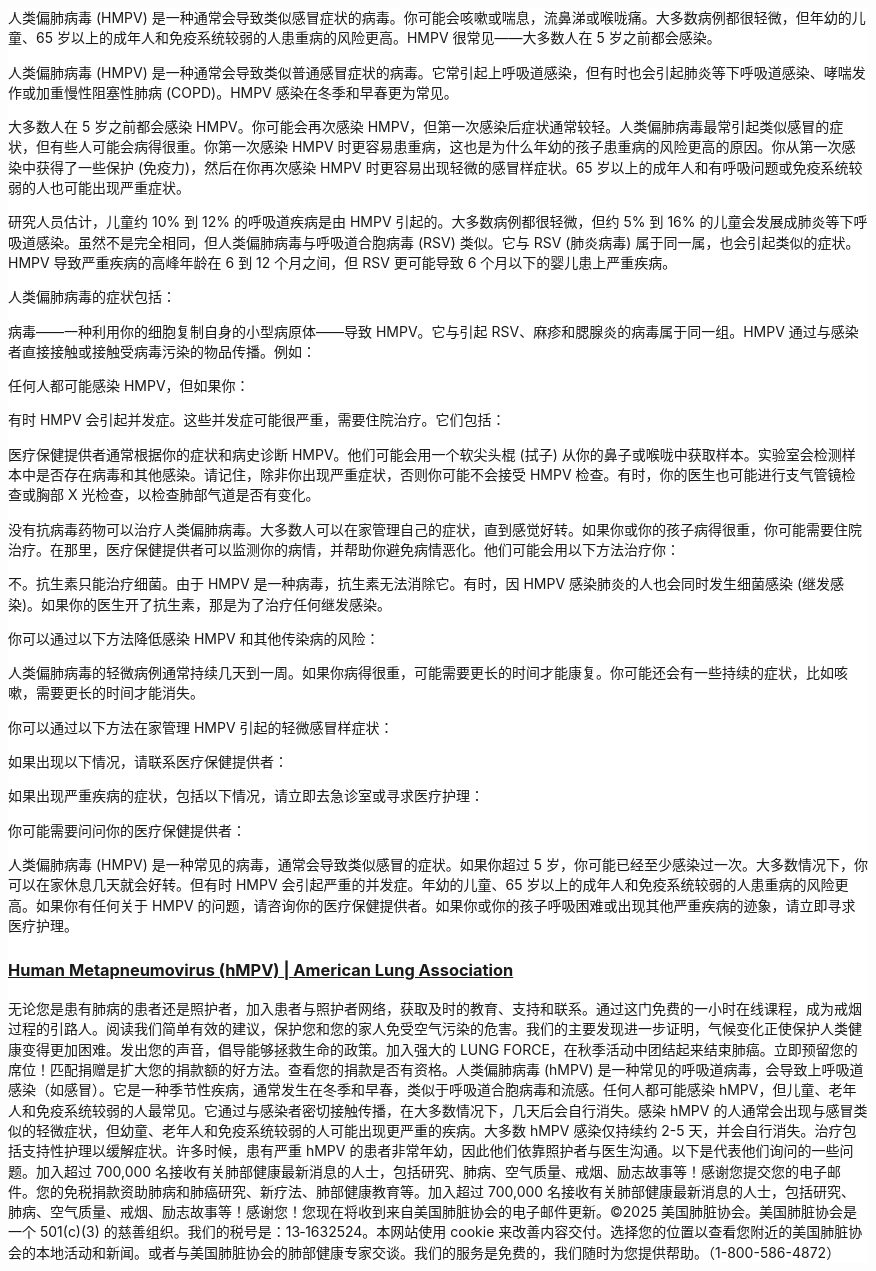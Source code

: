 人类偏肺病毒 (HMPV) 是一种通常会导致类似感冒症状的病毒。你可能会咳嗽或喘息，流鼻涕或喉咙痛。大多数病例都很轻微，但年幼的儿童、65 岁以上的成年人和免疫系统较弱的人患重病的风险更高。HMPV 很常见——大多数人在 5 岁之前都会感染。

人类偏肺病毒 (HMPV) 是一种通常会导致类似普通感冒症状的病毒。它常引起上呼吸道感染，但有时也会引起肺炎等下呼吸道感染、哮喘发作或加重慢性阻塞性肺病 (COPD)。HMPV 感染在冬季和早春更为常见。

大多数人在 5 岁之前都会感染 HMPV。你可能会再次感染 HMPV，但第一次感染后症状通常较轻。人类偏肺病毒最常引起类似感冒的症状，但有些人可能会病得很重。你第一次感染 HMPV 时更容易患重病，这也是为什么年幼的孩子患重病的风险更高的原因。你从第一次感染中获得了一些保护 (免疫力)，然后在你再次感染 HMPV 时更容易出现轻微的感冒样症状。65 岁以上的成年人和有呼吸问题或免疫系统较弱的人也可能出现严重症状。

研究人员估计，儿童约 10% 到 12% 的呼吸道疾病是由 HMPV 引起的。大多数病例都很轻微，但约 5% 到 16% 的儿童会发展成肺炎等下呼吸道感染。虽然不是完全相同，但人类偏肺病毒与呼吸道合胞病毒 (RSV) 类似。它与 RSV (肺炎病毒) 属于同一属，也会引起类似的症状。HMPV 导致严重疾病的高峰年龄在 6 到 12 个月之间，但 RSV 更可能导致 6 个月以下的婴儿患上严重疾病。

人类偏肺病毒的症状包括：

病毒——一种利用你的细胞复制自身的小型病原体——导致 HMPV。它与引起 RSV、麻疹和腮腺炎的病毒属于同一组。HMPV 通过与感染者直接接触或接触受病毒污染的物品传播。例如：

任何人都可能感染 HMPV，但如果你：

有时 HMPV 会引起并发症。这些并发症可能很严重，需要住院治疗。它们包括：

医疗保健提供者通常根据你的症状和病史诊断 HMPV。他们可能会用一个软尖头棍 (拭子) 从你的鼻子或喉咙中获取样本。实验室会检测样本中是否存在病毒和其他感染。请记住，除非你出现严重症状，否则你可能不会接受 HMPV 检查。有时，你的医生也可能进行支气管镜检查或胸部 X 光检查，以检查肺部气道是否有变化。

没有抗病毒药物可以治疗人类偏肺病毒。大多数人可以在家管理自己的症状，直到感觉好转。如果你或你的孩子病得很重，你可能需要住院治疗。在那里，医疗保健提供者可以监测你的病情，并帮助你避免病情恶化。他们可能会用以下方法治疗你：

不。抗生素只能治疗细菌。由于 HMPV 是一种病毒，抗生素无法消除它。有时，因 HMPV 感染肺炎的人也会同时发生细菌感染 (继发感染)。如果你的医生开了抗生素，那是为了治疗任何继发感染。

你可以通过以下方法降低感染 HMPV 和其他传染病的风险：

人类偏肺病毒的轻微病例通常持续几天到一周。如果你病得很重，可能需要更长的时间才能康复。你可能还会有一些持续的症状，比如咳嗽，需要更长的时间才能消失。

你可以通过以下方法在家管理 HMPV 引起的轻微感冒样症状：

如果出现以下情况，请联系医疗保健提供者：

如果出现严重疾病的症状，包括以下情况，请立即去急诊室或寻求医疗护理：

你可能需要问问你的医疗保健提供者：

人类偏肺病毒 (HMPV) 是一种常见的病毒，通常会导致类似感冒的症状。如果你超过 5 岁，你可能已经至少感染过一次。大多数情况下，你可以在家休息几天就会好转。但有时 HMPV 会引起严重的并发症。年幼的儿童、65 岁以上的成年人和免疫系统较弱的人患重病的风险更高。如果你有任何关于 HMPV 的问题，请咨询你的医疗保健提供者。如果你或你的孩子呼吸困难或出现其他严重疾病的迹象，请立即寻求医疗护理。

### [Human Metapneumovirus (hMPV) | American Lung Association](https://www.lung.org/lung-health-diseases/lung-disease-lookup/human-metapneumovirus-hmpv)

无论您是患有肺病的患者还是照护者，加入患者与照护者网络，获取及时的教育、支持和联系。通过这门免费的一小时在线课程，成为戒烟过程的引路人。阅读我们简单有效的建议，保护您和您的家人免受空气污染的危害。我们的主要发现进一步证明，气候变化正使保护人类健康变得更加困难。发出您的声音，倡导能够拯救生命的政策。加入强大的 LUNG FORCE，在秋季活动中团结起来结束肺癌。立即预留您的席位！匹配捐赠是扩大您的捐款额的好方法。查看您的捐款是否有资格。人类偏肺病毒 (hMPV) 是一种常见的呼吸道病毒，会导致上呼吸道感染（如感冒）。它是一种季节性疾病，通常发生在冬季和早春，类似于呼吸道合胞病毒和流感。任何人都可能感染 hMPV，但儿童、老年人和免疫系统较弱的人最常见。它通过与感染者密切接触传播，在大多数情况下，几天后会自行消失。感染 hMPV 的人通常会出现与感冒类似的轻微症状，但幼童、老年人和免疫系统较弱的人可能出现更严重的疾病。大多数 hMPV 感染仅持续约 2-5 天，并会自行消失。治疗包括支持性护理以缓解症状。许多时候，患有严重 hMPV 的患者非常年幼，因此他们依靠照护者与医生沟通。以下是代表他们询问的一些问题。加入超过 700,000 名接收有关肺部健康最新消息的人士，包括研究、肺病、空气质量、戒烟、励志故事等！感谢您提交您的电子邮件。您的免税捐款资助肺病和肺癌研究、新疗法、肺部健康教育等。加入超过 700,000 名接收有关肺部健康最新消息的人士，包括研究、肺病、空气质量、戒烟、励志故事等！感谢您！您现在将收到来自美国肺脏协会的电子邮件更新。©2025 美国肺脏协会。美国肺脏协会是一个 501(c)(3) 的慈善组织。我们的税号是：13‑1632524。本网站使用 cookie 来改善内容交付。选择您的位置以查看您附近的美国肺脏协会的本地活动和新闻。或者与美国肺脏协会的肺部健康专家交谈。我们的服务是免费的，我们随时为您提供帮助。（1-800-586-4872）
